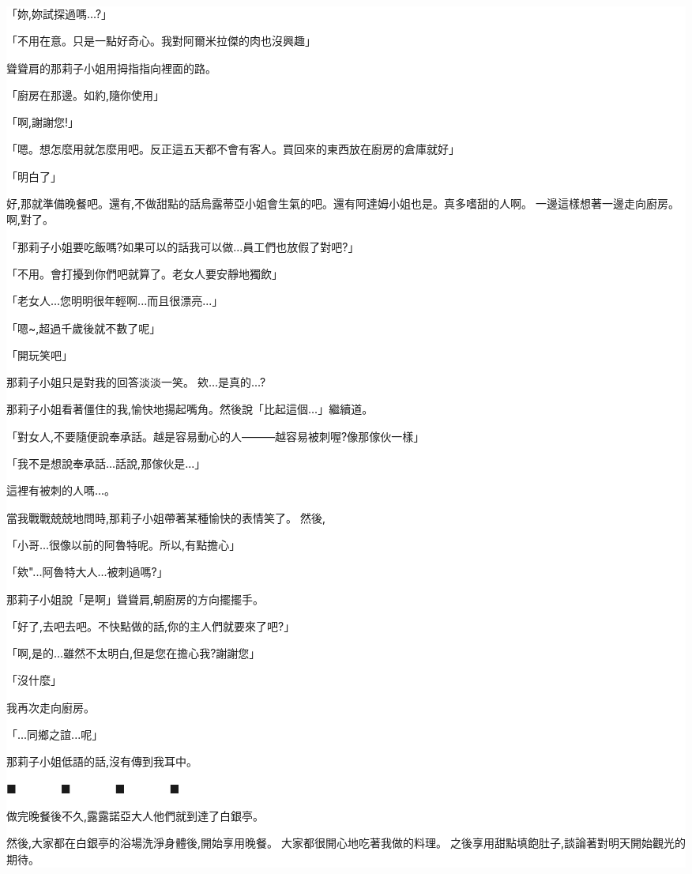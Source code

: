 「妳,妳試探過嗎...?」

「不用在意。只是一點好奇心。我對阿爾米拉傑的肉也沒興趣」

聳聳肩的那莉子小姐用拇指指向裡面的路。

「廚房在那邊。如約,隨你使用」

「啊,謝謝您!」

「嗯。想怎麼用就怎麼用吧。反正這五天都不會有客人。買回來的東西放在廚房的倉庫就好」

「明白了」

好,那就準備晚餐吧。還有,不做甜點的話烏露蒂亞小姐會生氣的吧。還有阿達姆小姐也是。真多嗜甜的人啊。
一邊這樣想著一邊走向廚房。
啊,對了。

「那莉子小姐要吃飯嗎?如果可以的話我可以做...員工們也放假了對吧?」

「不用。會打擾到你們吧就算了。老女人要安靜地獨飲」

「老女人...您明明很年輕啊...而且很漂亮...」

「嗯~,超過千歲後就不數了呢」

「開玩笑吧」

那莉子小姐只是對我的回答淡淡一笑。
欸...是真的...?

那莉子小姐看著僵住的我,愉快地揚起嘴角。然後說「比起這個...」繼續道。

「對女人,不要隨便說奉承話。越是容易動心的人———越容易被刺喔?像那傢伙一樣」

「我不是想說奉承話...話說,那傢伙是...」

這裡有被刺的人嗎...。

當我戰戰兢兢地問時,那莉子小姐帶著某種愉快的表情笑了。
然後,

「小哥...很像以前的阿魯特呢。所以,有點擔心」

「欸"...阿魯特大人...被刺過嗎?」

那莉子小姐說「是啊」聳聳肩,朝廚房的方向擺擺手。

「好了,去吧去吧。不快點做的話,你的主人們就要來了吧?」

「啊,是的...雖然不太明白,但是您在擔心我?謝謝您」

「沒什麼」

我再次走向廚房。

「...同鄉之誼...呢」

那莉子小姐低語的話,沒有傳到我耳中。

■　　　　■　　　　■　　　　■

做完晚餐後不久,露露諾亞大人他們就到達了白銀亭。

然後,大家都在白銀亭的浴場洗淨身體後,開始享用晚餐。
大家都很開心地吃著我做的料理。
之後享用甜點填飽肚子,談論著對明天開始觀光的期待。
